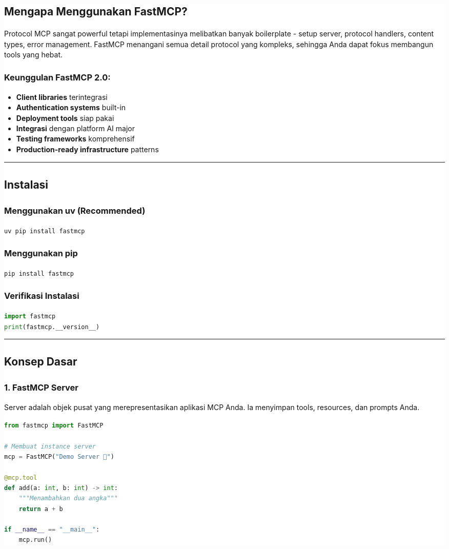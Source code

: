 
## Mengapa Menggunakan FastMCP?

Protocol MCP sangat powerful tetapi implementasinya melibatkan banyak boilerplate - setup server, protocol handlers, content types, error management. FastMCP menangani semua detail protocol yang kompleks, sehingga Anda dapat fokus membangun tools yang hebat.

### Keunggulan FastMCP 2.0:
- **Client libraries** terintegrasi
- **Authentication systems** built-in
- **Deployment tools** siap pakai
- **Integrasi** dengan platform AI major
- **Testing frameworks** komprehensif
- **Production-ready infrastructure** patterns

---

## Instalasi

### Menggunakan uv (Recommended)
```bash
uv pip install fastmcp
```

### Menggunakan pip
```bash
pip install fastmcp
```

### Verifikasi Instalasi
```python
import fastmcp
print(fastmcp.__version__)
```

---

## Konsep Dasar

### 1. FastMCP Server

Server adalah objek pusat yang merepresentasikan aplikasi MCP Anda. Ia menyimpan tools, resources, dan prompts Anda.

```python
from fastmcp import FastMCP

# Membuat instance server
mcp = FastMCP("Demo Server 🚀")

@mcp.tool
def add(a: int, b: int) -> int:
    """Menambahkan dua angka"""
    return a + b

if __name__ == "__main__":
    mcp.run()
```
